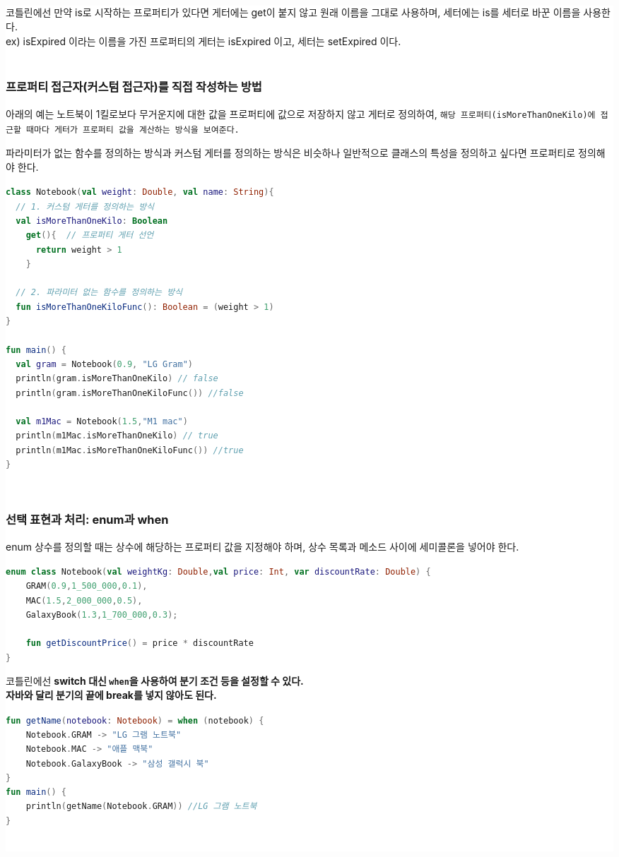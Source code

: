 코틀린에선 만약 is로 시작하는 프로퍼티가 있다면 게터에는 get이 붙지 않고 원래 이름을 그대로 사용하며, 세터에는 is를 세터로 바꾼 이름을 사용한다. \
ex) isExpired 이라는 이름을 가진 프로퍼티의 게터는 isExpired 이고, 세터는 setExpired 이다.
<br /><br />

### 프로퍼티 접근자(커스텀 접근자)를 직접 작성하는 방법
아래의 예는 노트북이 1킬로보다 무거운지에 대한 값을 프로퍼티에 값으로 저장하지 않고 게터로 정의하여,
`해당 프로퍼티(isMoreThanOneKilo)에 접근할 때마다 게터가 프로퍼티 값을 계산하는 방식을 보여준다.` 

파라미터가 없는 함수를 정의하는 방식과 커스텀 게터를 정의하는 방식은 비슷하나 일반적으로 클래스의 특성을 정의하고 싶다면 프로퍼티로 정의해야 한다.
```kotlin
class Notebook(val weight: Double, val name: String){
  // 1. 커스텀 게터를 정의하는 방식
  val isMoreThanOneKilo: Boolean
    get(){  // 프로퍼티 게터 선언
      return weight > 1
    }
  
  // 2. 파라미터 없는 함수를 정의하는 방식
  fun isMoreThanOneKiloFunc(): Boolean = (weight > 1)
}

fun main() {
  val gram = Notebook(0.9, "LG Gram")
  println(gram.isMoreThanOneKilo) // false
  println(gram.isMoreThanOneKiloFunc()) //false

  val m1Mac = Notebook(1.5,"M1 mac")
  println(m1Mac.isMoreThanOneKilo) // true
  println(m1Mac.isMoreThanOneKiloFunc()) //true
}
```
<br/>

### 선택 표현과 처리: enum과 when
enum 상수를 정의할 때는 상수에 해당하는 프로퍼티 값을 지정해야 하며, 상수 목록과 메소드 사이에 세미콜론을 넣어야 한다.

```kotlin
enum class Notebook(val weightKg: Double,val price: Int, var discountRate: Double) {
    GRAM(0.9,1_500_000,0.1),
    MAC(1.5,2_000_000,0.5),
    GalaxyBook(1.3,1_700_000,0.3);

    fun getDiscountPrice() = price * discountRate
}
```

코틀린에선 **switch 대신 `when`을 사용하여 분기 조건 등을 설정할 수 있다. \
자바와 달리  분기의 끝에 break를 넣지 않아도 된다.**
```kotlin
fun getName(notebook: Notebook) = when (notebook) {
    Notebook.GRAM -> "LG 그램 노트북"
    Notebook.MAC -> "애플 맥북"
    Notebook.GalaxyBook -> "삼성 갤럭시 북"
}
fun main() {
    println(getName(Notebook.GRAM)) //LG 그램 노트북
}
```
<br/>
